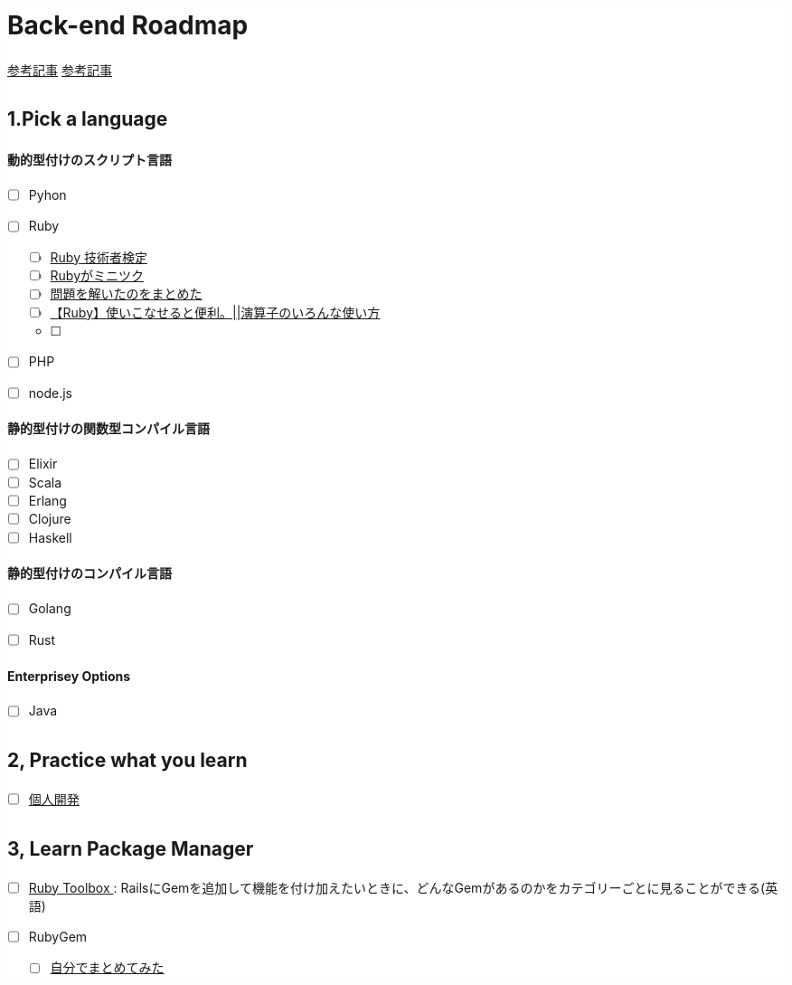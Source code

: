 # Back-end Roadmap
<a href="https://qiita.com/rana_kualu/items/19ab559dddbca6674417">参考記事</a>
<a href="https://qiita.com/poly_soft/items/fb649573c19b7a5c0227"> 参考記事</a>

## 1.Pick a language 


#### 動的型付けのスクリプト言語
- [ ] Pyhon


- [ ] Ruby
  - [ ] <a href="https://www.ruby.or.jp/ja/certification/examination/">Ruby 技術者検定</a>
  - [ ] <a href="http://www.minituku.net/drills/775230600.html">Rubyがミニツク</a>
  - [ ] <a href="https://github.com/sho-kasama/study/blob/master/rails_practice.md">問題を解いたのをまとめた</a>
  - [ ] <a href="https://qiita.com/ngron/items/4d3ca9827d1969fccd60">【Ruby】使いこなせると便利。||演算子のいろんな使い方</a>
  - [ ] 



- [ ] PHP
- [ ] node.js

#### 静的型付けの関数型コンパイル言語
- [ ] Elixir
- [ ] Scala
- [ ] Erlang
- [ ] Clojure
- [ ] Haskell

#### 静的型付けのコンパイル言語
- [ ] Golang
- [ ] Rust


#### Enterprisey Options
- [ ] Java




## 2, Practice what you learn 

- [ ] <a href="https://github.com/sho-kasama/many__study">個人開発</a>



## 3, Learn Package Manager


- [ ] <a href="https://www.ruby-toolbox.com/">Ruby Toolbox </a>: RailsにGemを追加して機能を付け加えたいときに、どんなGemがあるのかをカテゴリーごとに見ることができる(英語)

- [ ] RubyGem
  - [ ] <a href="https://github.com/sho-kasama/study/blob/master/RubyGems.md">自分でまとめてみた</a>
  